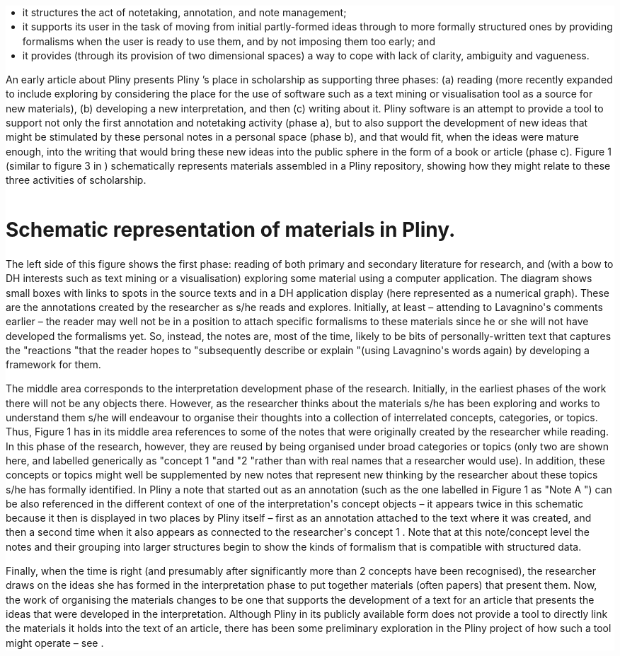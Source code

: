 - it structures the act of notetaking, annotation, and note management; 
- it supports its user in the task of moving from initial partly-formed ideas through to more formally structured ones by providing formalisms when the user is ready to use them, and by not imposing them too early; and 
- it provides (through its provision of two dimensional spaces) a way to cope with lack of clarity, ambiguity and vagueness. 



An early article about Pliny presents Pliny ’s place in scholarship as supporting three phases: (a) reading (more recently expanded to include exploring by considering the place for the use of software such as a text mining or visualisation tool as a source for new materials), (b) developing a new interpretation, and then (c) writing about it. Pliny software is an attempt to provide a tool to support not only the first annotation and notetaking activity (phase a), but to also support the development of new ideas that might be stimulated by these personal notes in a personal space (phase b), and that would fit, when the ideas were mature enough, into the writing that would bring these new ideas into the public sphere in the form of a book or article (phase c). Figure 1 (similar to figure 3 in ) schematically represents materials assembled in a Pliny repository, showing how they might relate to these three activities of scholarship. 


# Schematic representation of materials in Pliny. 


The left side of this figure shows the first phase: reading of both primary and secondary literature for research, and (with a bow to DH interests such as text mining or a visualisation) exploring some material using a computer application. The diagram shows small boxes with links to spots in the source texts and in a DH application display (here represented as a numerical graph). These are the annotations created by the researcher as s/he reads and explores. Initially, at least – attending to Lavagnino's comments earlier – the reader may well not be in a position to attach specific formalisms to these materials since he or she will not have developed the formalisms yet. So, instead, the notes are, most of the time, likely to be bits of personally-written text that captures the "reactions "that the reader hopes to "subsequently describe or explain "(using Lavagnino's words again) by developing a framework for them. 

The middle area corresponds to the interpretation development phase of the research. Initially, in the earliest phases of the work there will not be any objects there. However, as the researcher thinks about the materials s/he has been exploring and works to understand them s/he will endeavour to organise their thoughts into a collection of interrelated concepts, categories, or topics. Thus, Figure 1 has in its middle area references to some of the notes that were originally created by the researcher while reading. In this phase of the research, however, they are reused by being organised under broad categories or topics (only two are shown here, and labelled generically as "concept 1 "and "2 "rather than with real names that a researcher would use). In addition, these concepts or topics might well be supplemented by new notes that represent new thinking by the researcher about these topics s/he has formally identified. In Pliny a note that started out as an annotation (such as the one labelled in Figure 1 as "Note A ") can be also referenced in the different context of one of the interpretation's concept objects – it appears twice in this schematic because it then is displayed in two places by Pliny itself – first as an annotation attached to the text where it was created, and then a second time when it also appears as connected to the researcher's concept 1 . Note that at this note/concept level the notes and their grouping into larger structures begin to show the kinds of formalism that is compatible with structured data. 

Finally, when the time is right (and presumably after significantly more than 2 concepts have been recognised), the researcher draws on the ideas she has formed in the interpretation phase to put together materials (often papers) that present them. Now, the work of organising the materials changes to be one that supports the development of a text for an article that presents the ideas that were developed in the interpretation. Although Pliny in its publicly available form does not provide a tool to directly link the materials it holds into the text of an article, there has been some preliminary exploration in the Pliny project of how such a tool might operate – see . 
